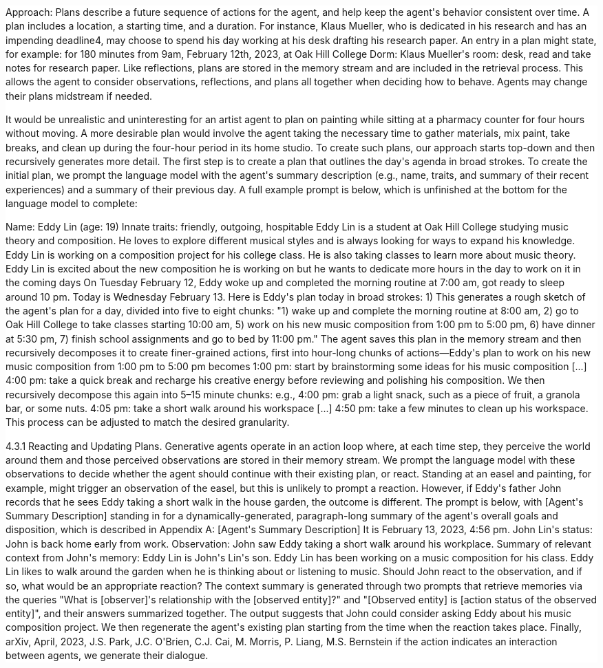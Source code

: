 Approach: Plans describe a future sequence of actions for the agent, and help keep the agent's behavior consistent over time. A plan includes a location, a starting time, and a duration. For instance, Klaus Mueller, who is dedicated in his research and has an impending deadline4, may choose to spend his day working at his desk drafting his research paper. An entry in a plan might state, for example: for 180 minutes from 9am, February 12th, 2023, at Oak Hill College Dorm: Klaus Mueller's room: desk, read and take notes for research paper. Like reflections, plans are stored in the memory stream and are included in the retrieval process. This allows the agent to consider observations, reflections, and plans all together when deciding how to behave. Agents may change their plans midstream if needed.

It would be unrealistic and uninteresting for an artist agent to plan on painting while sitting at a pharmacy counter for four hours without moving. A more desirable plan would involve the agent taking the necessary time to gather materials, mix paint, take breaks, and clean up during the four-hour period in its home studio. To create such plans, our approach starts top-down and then recursively generates more detail. The first step is to create a plan that outlines the day's agenda in broad strokes. To create the initial plan, we prompt the language model with the agent's summary description (e.g., name, traits, and summary of their recent experiences) and a summary of their previous day. A full example prompt is below, which is unfinished at the bottom for the language model to complete:

Name: Eddy Lin (age: 19) Innate traits: friendly, outgoing, hospitable Eddy Lin is a student at Oak Hill College studying music theory and composition. He loves to explore different musical styles and is always looking for ways to expand his knowledge. Eddy Lin is working on a composition project for his college class. He is also taking classes to learn more about music theory. Eddy Lin is excited about the new composition he is working on but he wants to dedicate more hours in the day to work on it in the coming days On Tuesday February 12, Eddy woke up and completed the morning routine at 7:00 am, got ready to sleep around 10 pm. Today is Wednesday February 13. Here is Eddy's plan today in broad strokes: 1) This generates a rough sketch of the agent's plan for a day, divided into five to eight chunks: "1) wake up and complete the morning routine at 8:00 am, 2) go to Oak Hill College to take classes starting 10:00 am, 5) work on his new music composition from 1:00 pm to 5:00 pm, 6) have dinner at 5:30 pm, 7) finish school assignments and go to bed by 11:00 pm." The agent saves this plan in the memory stream and then recursively decomposes it to create finer-grained actions, first into hour-long chunks of actions—Eddy's plan to work on his new music composition from 1:00 pm to 5:00 pm becomes 1:00 pm: start by brainstorming some ideas for his music composition [...] 4:00 pm: take a quick break and recharge his creative energy before reviewing and polishing his composition. We then recursively decompose this again into 5–15 minute chunks: e.g., 4:00 pm: grab a light snack, such as a piece of fruit, a granola bar, or some nuts. 4:05 pm: take a short walk around his workspace [...] 4:50 pm: take a few minutes to clean up his workspace. This process can be adjusted to match the desired granularity.

4.3.1 Reacting and Updating Plans. Generative agents operate in an action loop where, at each time step, they perceive the world around them and those perceived observations are stored in their memory stream. We prompt the language model with these observations to decide whether the agent should continue with their existing plan, or react. Standing at an easel and painting, for example, might trigger an observation of the easel, but this is unlikely to prompt a reaction. However, if Eddy's father John records that he sees Eddy taking a short walk in the house garden, the outcome is different. The prompt is below, with [Agent's Summary Description] standing in for a dynamically-generated, paragraph-long summary of the agent's overall goals and disposition, which is described in Appendix A: [Agent's Summary Description] It is February 13, 2023, 4:56 pm. John Lin's status: John is back home early from work. Observation: John saw Eddy taking a short walk around his workplace. Summary of relevant context from John's memory: Eddy Lin is John's Lin's son. Eddy Lin has been working on a music composition for his class. Eddy Lin likes to walk around the garden when he is thinking about or listening to music. Should John react to the observation, and if so, what would be an appropriate reaction? The context summary is generated through two prompts that retrieve memories via the queries "What is [observer]'s relationship with the [observed entity]?" and "[Observed entity] is [action status of the observed entity]", and their answers summarized together. The output suggests that John could consider asking Eddy about his music composition project. We then regenerate the agent's existing plan starting from the time when the reaction takes place. Finally, arXiv, April, 2023, J.S. Park, J.C. O'Brien, C.J. Cai, M. Morris, P. Liang, M.S. Bernstein if the action indicates an interaction between agents, we generate their dialogue.
